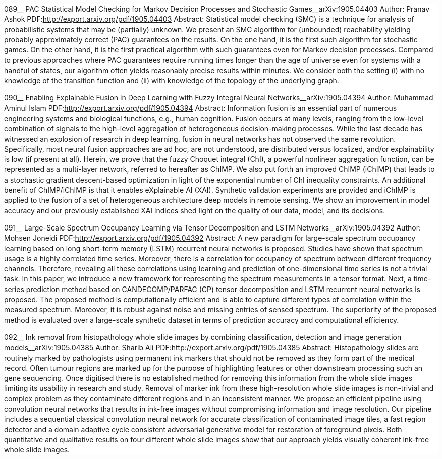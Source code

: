 089__ PAC Statistical Model Checking for Markov Decision Processes and  Stochastic Games__arXiv:1905.04403
Author: Pranav Ashok
PDF:http://export.arxiv.org/pdf/1905.04403
 Abstract: Statistical model checking (SMC) is a technique for analysis of probabilistic systems that may be (partially) unknown. We present an SMC algorithm for (unbounded) reachability yielding probably approximately correct (PAC) guarantees on the results. On the one hand, it is the first such algorithm for stochastic games. On the other hand, it is the first practical algorithm with such guarantees even for Markov decision processes. Compared to previous approaches where PAC guarantees require running times longer than the age of universe even for systems with a handful of states, our algorithm often yields reasonably precise results within minutes. We consider both the setting (i) with no knowledge of the transition function and (ii) with knowledge of the topology of the underlying graph. 

090__ Enabling Explainable Fusion in Deep Learning with Fuzzy Integral Neural  Networks__arXiv:1905.04394
Author: Muhammad Aminul Islam
PDF:http://export.arxiv.org/pdf/1905.04394
 Abstract: Information fusion is an essential part of numerous engineering systems and biological functions, e.g., human cognition. Fusion occurs at many levels, ranging from the low-level combination of signals to the high-level aggregation of heterogeneous decision-making processes. While the last decade has witnessed an explosion of research in deep learning, fusion in neural networks has not observed the same revolution. Specifically, most neural fusion approaches are ad hoc, are not understood, are distributed versus localized, and/or explainability is low (if present at all). Herein, we prove that the fuzzy Choquet integral (ChI), a powerful nonlinear aggregation function, can be represented as a multi-layer network, referred to hereafter as ChIMP. We also put forth an improved ChIMP (iChIMP) that leads to a stochastic gradient descent-based optimization in light of the exponential number of ChI inequality constraints. An additional benefit of ChIMP/iChIMP is that it enables eXplainable AI (XAI). Synthetic validation experiments are provided and iChIMP is applied to the fusion of a set of heterogeneous architecture deep models in remote sensing. We show an improvement in model accuracy and our previously established XAI indices shed light on the quality of our data, model, and its decisions. 

091__ Large-Scale Spectrum Occupancy Learning via Tensor Decomposition and  LSTM Networks__arXiv:1905.04392
Author: Mohsen Joneidi
PDF:http://export.arxiv.org/pdf/1905.04392
 Abstract: A new paradigm for large-scale spectrum occupancy learning based on long short-term memory (LSTM) recurrent neural networks is proposed. Studies have shown that spectrum usage is a highly correlated time series. Moreover, there is a correlation for occupancy of spectrum between different frequency channels. Therefore, revealing all these correlations using learning and prediction of one-dimensional time series is not a trivial task. In this paper, we introduce a new framework for representing the spectrum measurements in a tensor format. Next, a time-series prediction method based on CANDECOMP/PARFAC (CP) tensor decomposition and LSTM recurrent neural networks is proposed. The proposed method is computationally efficient and is able to capture different types of correlation within the measured spectrum. Moreover, it is robust against noise and missing entries of sensed spectrum. The superiority of the proposed method is evaluated over a large-scale synthetic dataset in terms of prediction accuracy and computational efficiency. 

092__ Ink removal from histopathology whole slide images by combining  classification, detection and image generation models__arXiv:1905.04385
Author: Sharib Ali
PDF:http://export.arxiv.org/pdf/1905.04385
 Abstract: Histopathology slides are routinely marked by pathologists using permanent ink markers that should not be removed as they form part of the medical record. Often tumour regions are marked up for the purpose of highlighting features or other downstream processing such an gene sequencing. Once digitised there is no established method for removing this information from the whole slide images limiting its usability in research and study. Removal of marker ink from these high-resolution whole slide images is non-trivial and complex problem as they contaminate different regions and in an inconsistent manner. We propose an efficient pipeline using convolution neural networks that results in ink-free images without compromising information and image resolution. Our pipeline includes a sequential classical convolution neural network for accurate classification of contaminated image tiles, a fast region detector and a domain adaptive cycle consistent adversarial generative model for restoration of foreground pixels. Both quantitative and qualitative results on four different whole slide images show that our approach yields visually coherent ink-free whole slide images. 